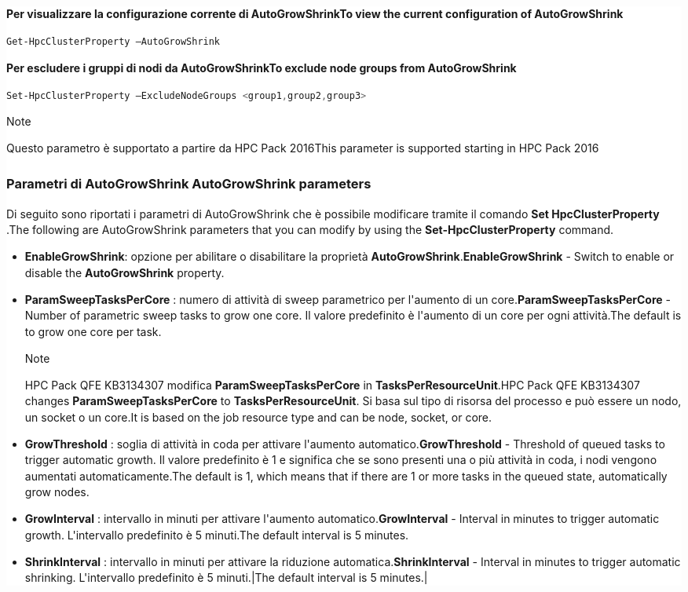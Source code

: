 <span data-ttu-id="8f59d-151">**Per visualizzare la configurazione corrente di AutoGrowShrink**</span><span class="sxs-lookup"><span data-stu-id="8f59d-151">**To view the current configuration of AutoGrowShrink**</span></span>

```powershell
Get-HpcClusterProperty –AutoGrowShrink
```

<span data-ttu-id="8f59d-152">**Per escludere i gruppi di nodi da AutoGrowShrink**</span><span class="sxs-lookup"><span data-stu-id="8f59d-152">**To exclude node groups from AutoGrowShrink**</span></span>

```powershell
Set-HpcClusterProperty –ExcludeNodeGroups <group1,group2,group3>
```

>[!NOTE] 
> <span data-ttu-id="8f59d-153">Questo parametro è supportato a partire da HPC Pack 2016</span><span class="sxs-lookup"><span data-stu-id="8f59d-153">This parameter is supported starting in HPC Pack 2016</span></span>
>

### <a name="autogrowshrink-parameters"></a><span data-ttu-id="8f59d-154">Parametri di AutoGrowShrink </span><span class="sxs-lookup"><span data-stu-id="8f59d-154">AutoGrowShrink parameters</span></span>
<span data-ttu-id="8f59d-155">Di seguito sono riportati i parametri di AutoGrowShrink che è possibile modificare tramite il comando **Set HpcClusterProperty** .</span><span class="sxs-lookup"><span data-stu-id="8f59d-155">The following are AutoGrowShrink parameters that you can modify by using the **Set-HpcClusterProperty** command.</span></span>

* <span data-ttu-id="8f59d-156">**EnableGrowShrink**: opzione per abilitare o disabilitare la proprietà **AutoGrowShrink**.</span><span class="sxs-lookup"><span data-stu-id="8f59d-156">**EnableGrowShrink** - Switch to enable or disable the **AutoGrowShrink** property.</span></span>
* <span data-ttu-id="8f59d-157">**ParamSweepTasksPerCore** : numero di attività di sweep parametrico per l'aumento di un core.</span><span class="sxs-lookup"><span data-stu-id="8f59d-157">**ParamSweepTasksPerCore** - Number of parametric sweep tasks to grow one core.</span></span> <span data-ttu-id="8f59d-158">Il valore predefinito è l'aumento di un core per ogni attività.</span><span class="sxs-lookup"><span data-stu-id="8f59d-158">The default is to grow one core per task.</span></span>

  > [!NOTE]
  > <span data-ttu-id="8f59d-159">HPC Pack QFE KB3134307 modifica **ParamSweepTasksPerCore** in **TasksPerResourceUnit**.</span><span class="sxs-lookup"><span data-stu-id="8f59d-159">HPC Pack QFE KB3134307 changes **ParamSweepTasksPerCore** to **TasksPerResourceUnit**.</span></span> <span data-ttu-id="8f59d-160">Si basa sul tipo di risorsa del processo e può essere un nodo, un socket o un core.</span><span class="sxs-lookup"><span data-stu-id="8f59d-160">It is based on the job resource type and can be node, socket, or core.</span></span>
  >
  >
* <span data-ttu-id="8f59d-161">**GrowThreshold** : soglia di attività in coda per attivare l'aumento automatico.</span><span class="sxs-lookup"><span data-stu-id="8f59d-161">**GrowThreshold** - Threshold of queued tasks to trigger automatic growth.</span></span> <span data-ttu-id="8f59d-162">Il valore predefinito è 1 e significa che se sono presenti una o più attività in coda, i nodi vengono aumentati automaticamente.</span><span class="sxs-lookup"><span data-stu-id="8f59d-162">The default is 1, which means that if there are 1 or more tasks in the queued state, automatically grow nodes.</span></span>
* <span data-ttu-id="8f59d-163">**GrowInterval** : intervallo in minuti per attivare l'aumento automatico.</span><span class="sxs-lookup"><span data-stu-id="8f59d-163">**GrowInterval** - Interval in minutes to trigger automatic growth.</span></span> <span data-ttu-id="8f59d-164">L'intervallo predefinito è 5 minuti.</span><span class="sxs-lookup"><span data-stu-id="8f59d-164">The default interval is 5 minutes.</span></span>
* <span data-ttu-id="8f59d-165">**ShrinkInterval** : intervallo in minuti per attivare la riduzione automatica.</span><span class="sxs-lookup"><span data-stu-id="8f59d-165">**ShrinkInterval** - Interval in minutes to trigger automatic shrinking.</span></span> <span data-ttu-id="8f59d-166">L'intervallo predefinito è 5 minuti.|</span><span class="sxs-lookup"><span data-stu-id="8f59d-166">The default interval is 5 minutes.|</span></span>